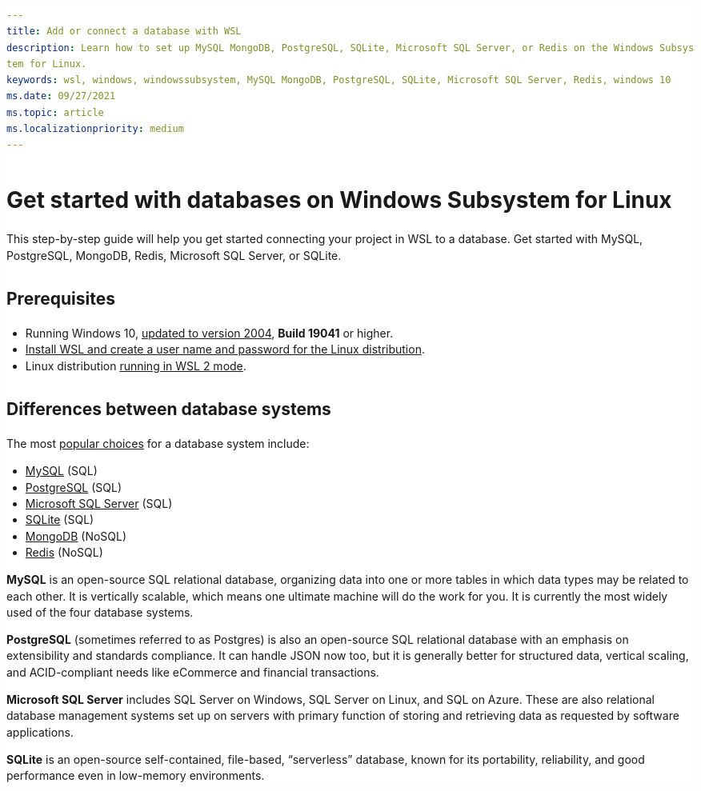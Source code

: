 ```yaml
---
title: Add or connect a database with WSL
description: Learn how to set up MySQL MongoDB, PostgreSQL, SQLite, Microsoft SQL Server, or Redis on the Windows Subsystem for Linux.
keywords: wsl, windows, windowssubsystem, MySQL MongoDB, PostgreSQL, SQLite, Microsoft SQL Server, Redis, windows 10
ms.date: 09/27/2021
ms.topic: article
ms.localizationpriority: medium
---
```


# Get started with databases on Windows Subsystem for Linux

This step-by-step guide will help you get started connecting your project in WSL to a database. Get started with MySQL, PostgreSQL, MongoDB, Redis, Microsoft SQL Server, or SQLite.

## Prerequisites

- Running Windows 10, [updated to version 2004](ms-settings:windowsupdate), **Build 19041** or higher.
- [Install WSL and create a user name and password for the Linux distribution](../install.md).
- Linux distribution [running in WSL 2 mode](../basic-commands.md#set-wsl-version-to-1-or-2).

## Differences between database systems

The most [popular choices](https://insights.stackoverflow.com/survey/2019#technology-_-databases) for a database system include:

- [MySQL](https://www.mysql.com/why-mysql/) (SQL)
- [PostgreSQL](https://www.postgresql.org/about/) (SQL)
- [Microsoft SQL Server](/sql) (SQL)
- [SQLite](https://www.sqlite.org/about.html) (SQL)
- [MongoDB](https://www.mongodb.com/what-is-mongodb) (NoSQL)
- [Redis](https://redis.io/topics/introduction) (NoSQL)

**MySQL** is an open-source SQL relational database, organizing data into one or more tables in which data types may be related to each other. It is vertically scalable, which means one ultimate machine will do the work for you. It is currently the most widely used of the four database systems.

**PostgreSQL** (sometimes referred to as Postgres) is also an open-source SQL relational database with an emphasis on extensibility and standards compliance. It can handle JSON now too, but it is generally better for structured data, vertical scaling, and ACID-compliant needs like eCommerce and financial transactions.

**Microsoft SQL Server** includes SQL Server on Windows, SQL Server on Linux, and SQL on Azure. These are also relational database management systems set up on servers with primary function of storing and retrieving data as requested by software applications.

**SQLite** is an open-source self-contained, file-based, “serverless” database, known for its portability, reliability, and good performance even in low-memory environments.

